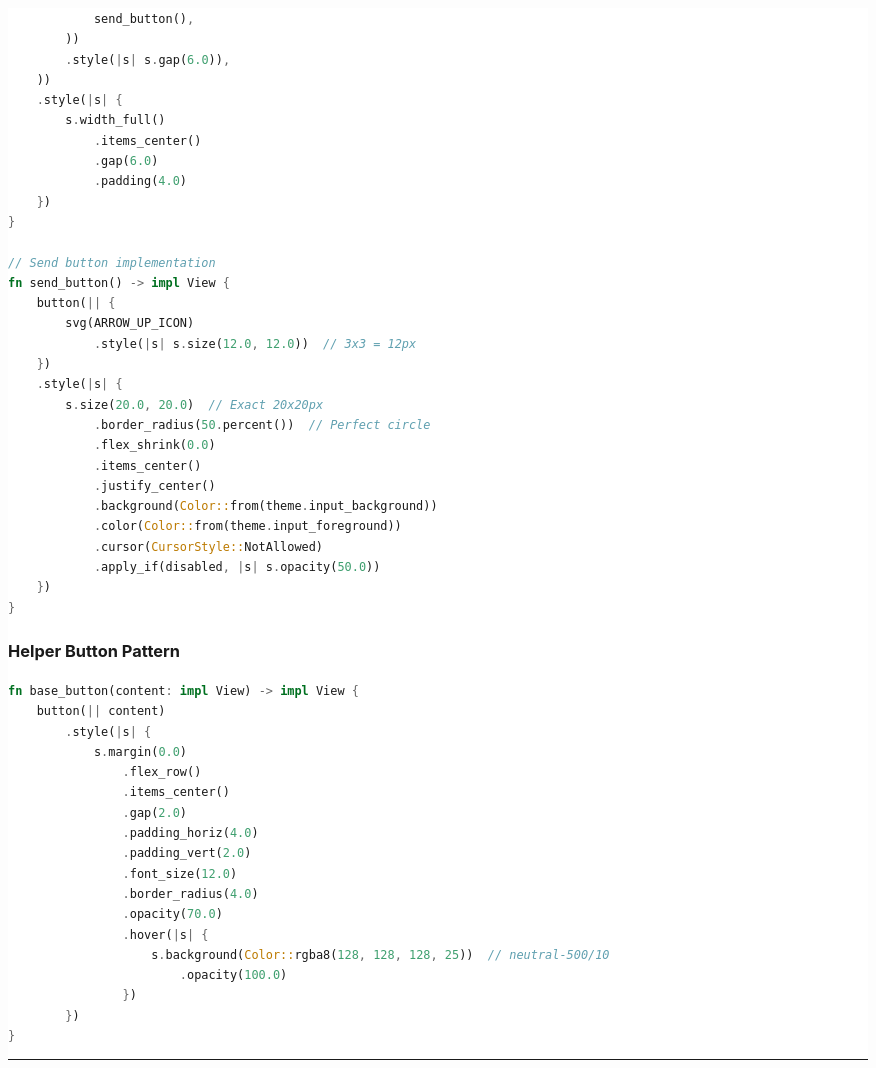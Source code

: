 ```rust
            send_button(),
        ))
        .style(|s| s.gap(6.0)),
    ))
    .style(|s| {
        s.width_full()
            .items_center()
            .gap(6.0)
            .padding(4.0)
    })
}

// Send button implementation
fn send_button() -> impl View {
    button(|| {
        svg(ARROW_UP_ICON)
            .style(|s| s.size(12.0, 12.0))  // 3x3 = 12px
    })
    .style(|s| {
        s.size(20.0, 20.0)  // Exact 20x20px
            .border_radius(50.percent())  // Perfect circle
            .flex_shrink(0.0)
            .items_center()
            .justify_center()
            .background(Color::from(theme.input_background))
            .color(Color::from(theme.input_foreground))
            .cursor(CursorStyle::NotAllowed)
            .apply_if(disabled, |s| s.opacity(50.0))
    })
}
```

### Helper Button Pattern

```rust
fn base_button(content: impl View) -> impl View {
    button(|| content)
        .style(|s| {
            s.margin(0.0)
                .flex_row()
                .items_center()
                .gap(2.0)
                .padding_horiz(4.0)
                .padding_vert(2.0)
                .font_size(12.0)
                .border_radius(4.0)
                .opacity(70.0)
                .hover(|s| {
                    s.background(Color::rgba8(128, 128, 128, 25))  // neutral-500/10
                        .opacity(100.0)
                })
        })
}
```

---